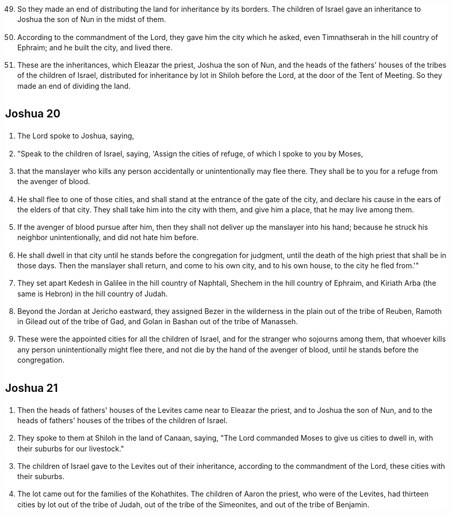49. So they made an end of distributing the land for inheritance by its borders. The children of Israel gave an inheritance to Joshua the son of Nun in the midst of them.

50. According to the commandment of the Lord, they gave him the city which he asked, even Timnathserah in the hill country of Ephraim; and he built the city, and lived there.

51. These are the inheritances, which Eleazar the priest, Joshua the son of Nun, and the heads of the fathers' houses of the tribes of the children of Israel, distributed for inheritance by lot in Shiloh before the Lord, at the door of the Tent of Meeting. So they made an end of dividing the land.  

## Joshua 20

1. The Lord spoke to Joshua, saying,

2. "Speak to the children of Israel, saying, 'Assign the cities of refuge, of which I spoke to you by Moses,

3. that the manslayer who kills any person accidentally or unintentionally may flee there. They shall be to you for a refuge from the avenger of blood.

4. He shall flee to one of those cities, and shall stand at the entrance of the gate of the city, and declare his cause in the ears of the elders of that city. They shall take him into the city with them, and give him a place, that he may live among them.

5. If the avenger of blood pursue after him, then they shall not deliver up the manslayer into his hand; because he struck his neighbor unintentionally, and did not hate him before.

6. He shall dwell in that city until he stands before the congregation for judgment, until the death of the high priest that shall be in those days. Then the manslayer shall return, and come to his own city, and to his own house, to the city he fled from.'" 

7. They set apart Kedesh in Galilee in the hill country of Naphtali, Shechem in the hill country of Ephraim, and Kiriath Arba (the same is Hebron) in the hill country of Judah.

8. Beyond the Jordan at Jericho eastward, they assigned Bezer in the wilderness in the plain out of the tribe of Reuben, Ramoth in Gilead out of the tribe of Gad, and Golan in Bashan out of the tribe of Manasseh.

9. These were the appointed cities for all the children of Israel, and for the stranger who sojourns among them, that whoever kills any person unintentionally might flee there, and not die by the hand of the avenger of blood, until he stands before the congregation.  

## Joshua 21

1. Then the heads of fathers' houses of the Levites came near to Eleazar the priest, and to Joshua the son of Nun, and to the heads of fathers' houses of the tribes of the children of Israel.

2. They spoke to them at Shiloh in the land of Canaan, saying, "The Lord commanded Moses to give us cities to dwell in, with their suburbs for our livestock." 

3. The children of Israel gave to the Levites out of their inheritance, according to the commandment of the Lord, these cities with their suburbs.

4. The lot came out for the families of the Kohathites. The children of Aaron the priest, who were of the Levites, had thirteen cities by lot out of the tribe of Judah, out of the tribe of the Simeonites, and out of the tribe of Benjamin.
